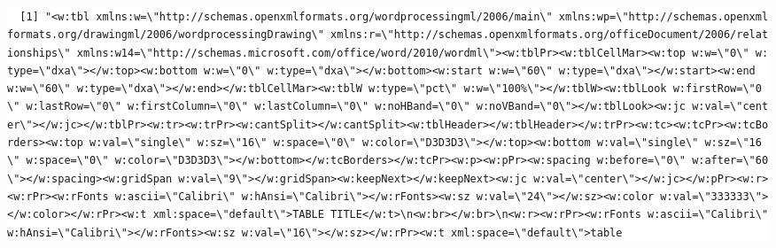       [1] "<w:tbl xmlns:w=\"http://schemas.openxmlformats.org/wordprocessingml/2006/main\" xmlns:wp=\"http://schemas.openxmlformats.org/drawingml/2006/wordprocessingDrawing\" xmlns:r=\"http://schemas.openxmlformats.org/officeDocument/2006/relationships\" xmlns:w14=\"http://schemas.microsoft.com/office/word/2010/wordml\"><w:tblPr><w:tblCellMar><w:top w:w=\"0\" w:type=\"dxa\"></w:top><w:bottom w:w=\"0\" w:type=\"dxa\"></w:bottom><w:start w:w=\"60\" w:type=\"dxa\"></w:start><w:end w:w=\"60\" w:type=\"dxa\"></w:end></w:tblCellMar><w:tblW w:type=\"pct\" w:w=\"100%\"></w:tblW><w:tblLook w:firstRow=\"0\" w:lastRow=\"0\" w:firstColumn=\"0\" w:lastColumn=\"0\" w:noHBand=\"0\" w:noVBand=\"0\"></w:tblLook><w:jc w:val=\"center\"></w:jc></w:tblPr><w:tr><w:trPr><w:cantSplit></w:cantSplit><w:tblHeader></w:tblHeader></w:trPr><w:tc><w:tcPr><w:tcBorders><w:top w:val=\"single\" w:sz=\"16\" w:space=\"0\" w:color=\"D3D3D3\"></w:top><w:bottom w:val=\"single\" w:sz=\"16\" w:space=\"0\" w:color=\"D3D3D3\"></w:bottom></w:tcBorders></w:tcPr><w:p><w:pPr><w:spacing w:before=\"0\" w:after=\"60\"></w:spacing><w:gridSpan w:val=\"9\"></w:gridSpan><w:keepNext></w:keepNext><w:jc w:val=\"center\"></w:jc></w:pPr><w:r><w:rPr><w:rFonts w:ascii=\"Calibri\" w:hAnsi=\"Calibri\"></w:rFonts><w:sz w:val=\"24\"></w:sz><w:color w:val=\"333333\"></w:color></w:rPr><w:t xml:space=\"default\">TABLE TITLE</w:t>\n<w:br></w:br>\n<w:r><w:rPr><w:rFonts w:ascii=\"Calibri\" w:hAnsi=\"Calibri\"></w:rFonts><w:sz w:val=\"16\"></w:sz></w:rPr><w:t xml:space=\"default\">table